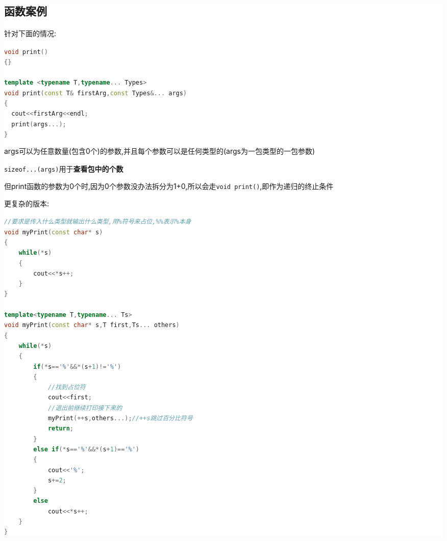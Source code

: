 ## 函数案例 

针对下面的情况:

```cpp
void print()
{}

template <typename T,typename... Types>
void print(const T& firstArg,const Types&... args)
{
  cout<<firstArg<<endl;
  print(args...);
}
```

args可以为任意数量(包含0个)的参数,并且每个参数可以是任何类型的(args为一包类型的一包参数)

`sizeof...(args)`用于**查看包中的个数**

但print函数的参数为0个时,因为0个参数没办法拆分为1+0,所以会走`void print()`,即作为递归的终止条件

更复杂的版本:

```cpp
//要求是传入什么类型就输出什么类型,用%符号来占位,%%表示%本身
void myPrint(const char* s)
{
    while(*s)
    {
        cout<<*s++;
    }
}

template<typename T,typename... Ts>
void myPrint(const char* s,T first,Ts... others)
{
    while(*s)
    {
        if(*s=='%'&&*(s+1)!='%')
        {
            //找到占位符
            cout<<first;
            //退出前继续打印接下来的
            myPrint(++s,others...);//++s跳过百分比符号
            return;
        }
        else if(*s=='%'&&*(s+1)=='%')
        {
            cout<<'%';
            s+=2;
        }
        else
            cout<<*s++;
    }
}
```
